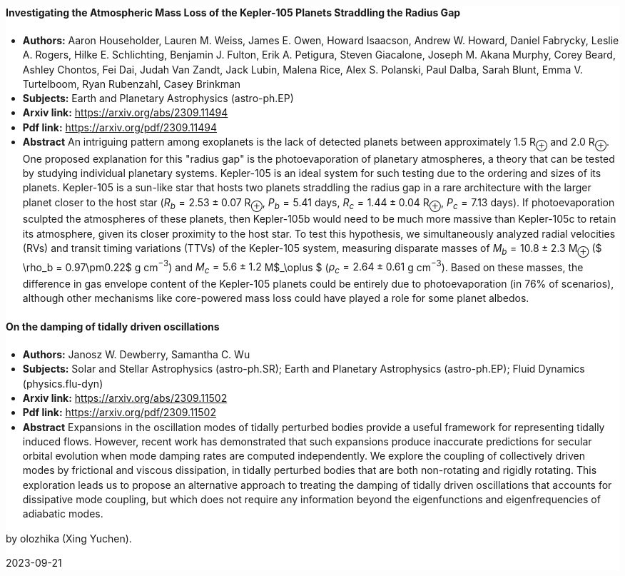 #### Investigating the Atmospheric Mass Loss of the Kepler-105 Planets  Straddling the Radius Gap
 - **Authors:** Aaron Householder, Lauren M. Weiss, James E. Owen, Howard Isaacson, Andrew W. Howard, Daniel Fabrycky, Leslie A. Rogers, Hilke E. Schlichting, Benjamin J. Fulton, Erik A. Petigura, Steven Giacalone, Joseph M. Akana Murphy, Corey Beard, Ashley Chontos, Fei Dai, Judah Van Zandt, Jack Lubin, Malena Rice, Alex S. Polanski, Paul Dalba, Sarah Blunt, Emma V. Turtelboom, Ryan Rubenzahl, Casey Brinkman
 - **Subjects:** Earth and Planetary Astrophysics (astro-ph.EP)
 - **Arxiv link:** https://arxiv.org/abs/2309.11494
 - **Pdf link:** https://arxiv.org/pdf/2309.11494
 - **Abstract**
 An intriguing pattern among exoplanets is the lack of detected planets between approximately $1.5$ R$_\oplus$ and $2.0$ R$_\oplus$. One proposed explanation for this "radius gap" is the photoevaporation of planetary atmospheres, a theory that can be tested by studying individual planetary systems. Kepler-105 is an ideal system for such testing due to the ordering and sizes of its planets. Kepler-105 is a sun-like star that hosts two planets straddling the radius gap in a rare architecture with the larger planet closer to the host star ($R_b = 2.53\pm0.07$ R$_\oplus$, $P_b = 5.41$ days, $R_c = 1.44\pm0.04$ R$_\oplus$, $P_c = 7.13$ days). If photoevaporation sculpted the atmospheres of these planets, then Kepler-105b would need to be much more massive than Kepler-105c to retain its atmosphere, given its closer proximity to the host star. To test this hypothesis, we simultaneously analyzed radial velocities (RVs) and transit timing variations (TTVs) of the Kepler-105 system, measuring disparate masses of $M_b = 10.8\pm2.3$ M$_\oplus$ ($ \rho_b = 0.97\pm0.22$ g cm$^{-3}$) and $M_c = 5.6\pm1.2$ M$_\oplus $ ($\rho_c = 2.64\pm0.61$ g cm$^{-3}$). Based on these masses, the difference in gas envelope content of the Kepler-105 planets could be entirely due to photoevaporation (in 76\% of scenarios), although other mechanisms like core-powered mass loss could have played a role for some planet albedos.
#### On the damping of tidally driven oscillations
 - **Authors:** Janosz W. Dewberry, Samantha C. Wu
 - **Subjects:** Solar and Stellar Astrophysics (astro-ph.SR); Earth and Planetary Astrophysics (astro-ph.EP); Fluid Dynamics (physics.flu-dyn)
 - **Arxiv link:** https://arxiv.org/abs/2309.11502
 - **Pdf link:** https://arxiv.org/pdf/2309.11502
 - **Abstract**
 Expansions in the oscillation modes of tidally perturbed bodies provide a useful framework for representing tidally induced flows. However, recent work has demonstrated that such expansions produce inaccurate predictions for secular orbital evolution when mode damping rates are computed independently. We explore the coupling of collectively driven modes by frictional and viscous dissipation, in tidally perturbed bodies that are both non-rotating and rigidly rotating. This exploration leads us to propose an alternative approach to treating the damping of tidally driven oscillations that accounts for dissipative mode coupling, but which does not require any information beyond the eigenfunctions and eigenfrequencies of adiabatic modes.


by olozhika (Xing Yuchen). 


2023-09-21
